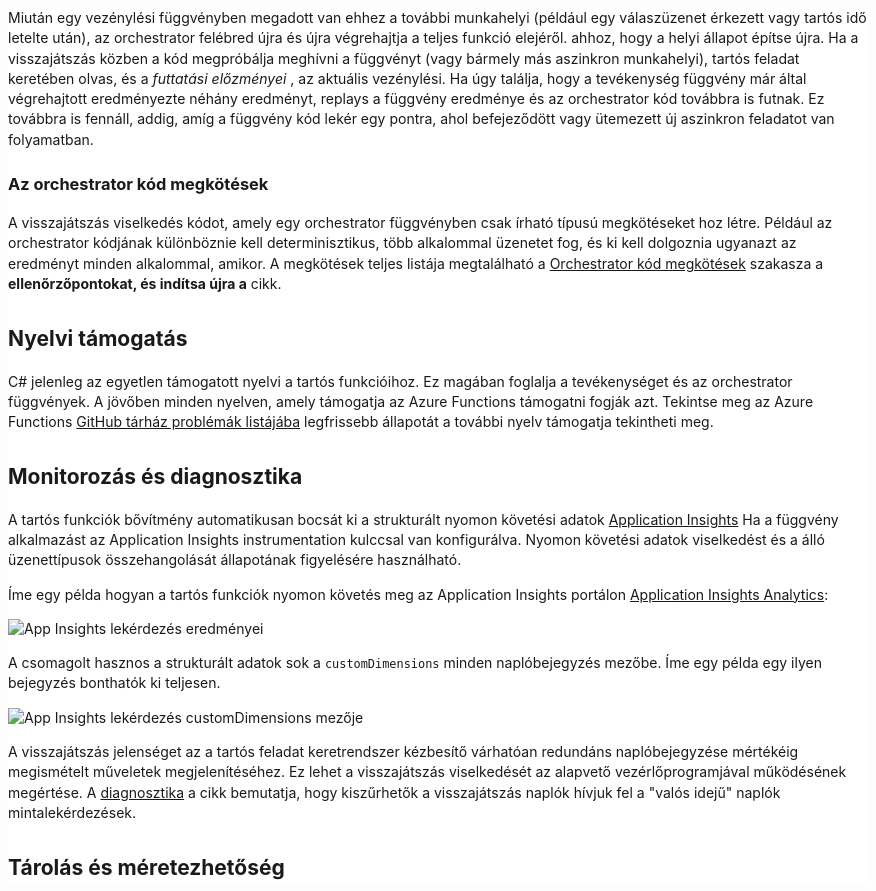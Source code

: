 Miután egy vezénylési függvényben megadott van ehhez a további munkahelyi (például egy válaszüzenet érkezett vagy tartós idő letelte után), az orchestrator felébred újra és újra végrehajtja a teljes funkció elejéről. ahhoz, hogy a helyi állapot építse újra. Ha a visszajátszás közben a kód megpróbálja meghívni a függvényt (vagy bármely más aszinkron munkahelyi), tartós feladat keretében olvas, és a *futtatási előzményei* , az aktuális vezénylési. Ha úgy találja, hogy a tevékenység függvény már által végrehajtott eredményezte néhány eredményt, replays a függvény eredménye és az orchestrator kód továbbra is futnak. Ez továbbra is fennáll, addig, amíg a függvény kód lekér egy pontra, ahol befejeződött vagy ütemezett új aszinkron feladatot van folyamatban.

### <a name="orchestrator-code-constraints"></a>Az orchestrator kód megkötések

A visszajátszás viselkedés kódot, amely egy orchestrator függvényben csak írható típusú megkötéseket hoz létre. Például az orchestrator kódjának különböznie kell determinisztikus, több alkalommal üzenetet fog, és ki kell dolgoznia ugyanazt az eredményt minden alkalommal, amikor. A megkötések teljes listája megtalálható a [Orchestrator kód megkötések](durable-functions-checkpointing-and-replay.md#orchestrator-code-constraints) szakasza a **ellenőrzőpontokat, és indítsa újra a** cikk.

## <a name="language-support"></a>Nyelvi támogatás

C# jelenleg az egyetlen támogatott nyelvi a tartós funkcióihoz. Ez magában foglalja a tevékenységet és az orchestrator függvények. A jövőben minden nyelven, amely támogatja az Azure Functions támogatni fogják azt. Tekintse meg az Azure Functions [GitHub tárház problémák listájába](https://github.com/Azure/azure-functions-durable-extension/issues) legfrissebb állapotát a további nyelv támogatja tekintheti meg.

## <a name="monitoring-and-diagnostics"></a>Monitorozás és diagnosztika

A tartós funkciók bővítmény automatikusan bocsát ki a strukturált nyomon követési adatok [Application Insights](functions-monitoring.md) Ha a függvény alkalmazást az Application Insights instrumentation kulccsal van konfigurálva. Nyomon követési adatok viselkedést és a álló üzenettípusok összehangolását állapotának figyelésére használható.

Íme egy példa hogyan a tartós funkciók nyomon követés meg az Application Insights portálon [Application Insights Analytics](https://docs.microsoft.com/azure/application-insights/app-insights-analytics):

![App Insights lekérdezés eredményei](media/durable-functions-overview/app-insights-1.png)

A csomagolt hasznos a strukturált adatok sok a `customDimensions` minden naplóbejegyzés mezőbe. Íme egy példa egy ilyen bejegyzés bonthatók ki teljesen.

![App Insights lekérdezés customDimensions mezője](media/durable-functions-overview/app-insights-2.png)

A visszajátszás jelenséget az a tartós feladat keretrendszer kézbesítő várhatóan redundáns naplóbejegyzése mértékéig megismételt műveletek megjelenítéséhez. Ez lehet a visszajátszás viselkedését az alapvető vezérlőprogramjával működésének megértése. A [diagnosztika](durable-functions-diagnostics.md) a cikk bemutatja, hogy kiszűrhetők a visszajátszás naplók hívjuk fel a "valós idejű" naplók mintalekérdezések.

## <a name="storage-and-scalability"></a>Tárolás és méretezhetőség
